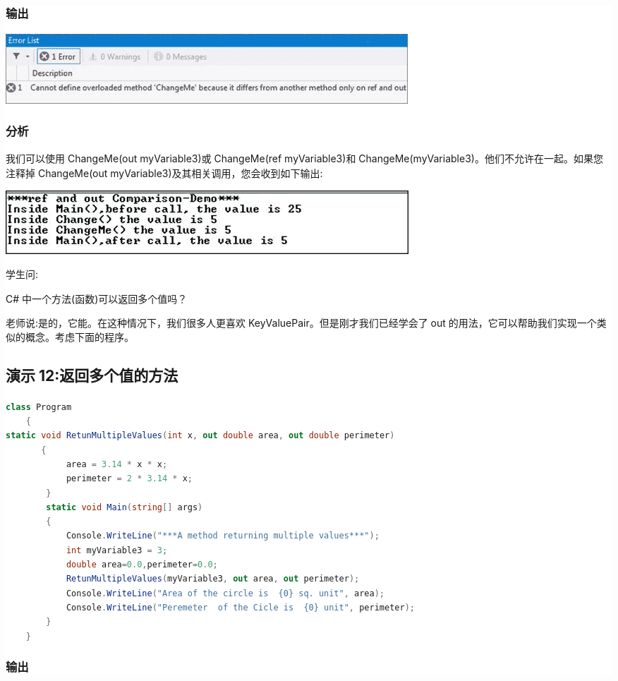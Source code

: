 ### 输出

![A460204_1_En_8_Figu_HTML.jpg](img/A460204_1_En_8_Figu_HTML.jpg)

### 分析

我们可以使用 ChangeMe(out myVariable3)或 ChangeMe(ref myVariable3)和 ChangeMe(myVariable3)。他们不允许在一起。如果您注释掉 ChangeMe(out myVariable3)及其相关调用，您会收到如下输出:

![A460204_1_En_8_Figv_HTML.jpg](img/A460204_1_En_8_Figv_HTML.jpg)

学生问:

C# 中一个方法(函数)可以返回多个值吗？

老师说:是的，它能。在这种情况下，我们很多人更喜欢 KeyValuePair。但是刚才我们已经学会了 out 的用法，它可以帮助我们实现一个类似的概念。考虑下面的程序。

## 演示 12:返回多个值的方法

```cs
class Program
    {
static void RetunMultipleValues(int x, out double area, out double perimeter)
       {
            area = 3.14 * x * x;
            perimeter = 2 * 3.14 * x;
        }
        static void Main(string[] args)
        {
            Console.WriteLine("***A method returning multiple values***");
            int myVariable3 = 3;
            double area=0.0,perimeter=0.0;
            RetunMultipleValues(myVariable3, out area, out perimeter);
            Console.WriteLine("Area of the circle is  {0} sq. unit", area);
            Console.WriteLine("Peremeter  of the Cicle is  {0} unit", perimeter);
        }
    }

```

### 输出
